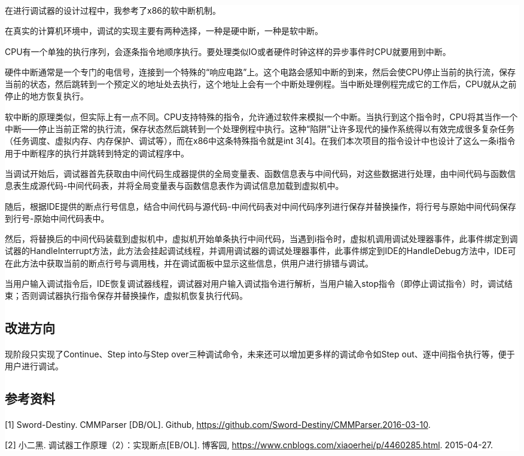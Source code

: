 在进行调试器的设计过程中，我参考了x86的软中断机制。

在真实的计算机环境中，调试的实现主要有两种选择，一种是硬中断，一种是软中断。

CPU有一个单独的执行序列，会逐条指令地顺序执行。要处理类似IO或者硬件时钟这样的异步事件时CPU就要用到中断。

硬件中断通常是一个专门的电信号，连接到一个特殊的“响应电路”上。这个电路会感知中断的到来，然后会使CPU停止当前的执行流，保存当前的状态，然后跳转到一个预定义的地址处去执行，这个地址上会有一个中断处理例程。当中断处理例程完成它的工作后，CPU就从之前停止的地方恢复执行。

软中断的原理类似，但实际上有一点不同。CPU支持特殊的指令，允许通过软件来模拟一个中断。当执行到这个指令时，CPU将其当作一个中断——停止当前正常的执行流，保存状态然后跳转到一个处理例程中执行。这种“陷阱”让许多现代的操作系统得以有效完成很多复杂任务（任务调度、虚拟内存、内存保护、调试等），而在x86中这条特殊指令就是int 3[4]。在我们本次项目的指令设计中也设计了这么一条i指令用于中断程序的执行并跳转到特定的调试程序中。

当调试开始后，调试器首先获取由中间代码生成器提供的全局变量表、函数信息表与中间代码，对这些数据进行处理，由中间代码与函数信息表生成源代码-中间代码表，并将全局变量表与函数信息表作为调试信息加载到虚拟机中。

随后，根据IDE提供的断点行号信息，结合中间代码与源代码-中间代码表对中间代码序列进行保存并替换操作，将行号与原始中间代码保存到行号-原始中间代码表中。

然后，将替换后的中间代码装载到虚拟机中，虚拟机开始单条执行中间代码，当遇到i指令时，虚拟机调用调试处理器事件，此事件绑定到调试器的HandleInterrupt方法，此方法会挂起调试线程，并调用调试器的调试处理器事件，此事件绑定到IDE的HandleDebug方法中，IDE可在此方法中获取当前的断点行号与调用栈，并在调试面板中显示这些信息，供用户进行排错与调试。

当用户输入调试指令后，IDE恢复调试器线程，调试器对用户输入调试指令进行解析，当用户输入stop指令（即停止调试指令）时，调试结束；否则调试器执行指令保存并替换操作，虚拟机恢复执行代码。



## 改进方向

现阶段只实现了Continue、Step into与Step over三种调试命令，未来还可以增加更多样的调试命令如Step out、逐中间指令执行等，便于用户进行调试。



## 参考资料

[1] Sword-Destiny. CMMParser [DB/OL]. Github, https://github.com/Sword-Destiny/CMMParser.2016-03-10.

[2] 小二黑. 调试器工作原理（2）：实现断点[EB/OL]. 博客园, https://www.cnblogs.com/xiaoerhei/p/4460285.html. 2015-04-27.

